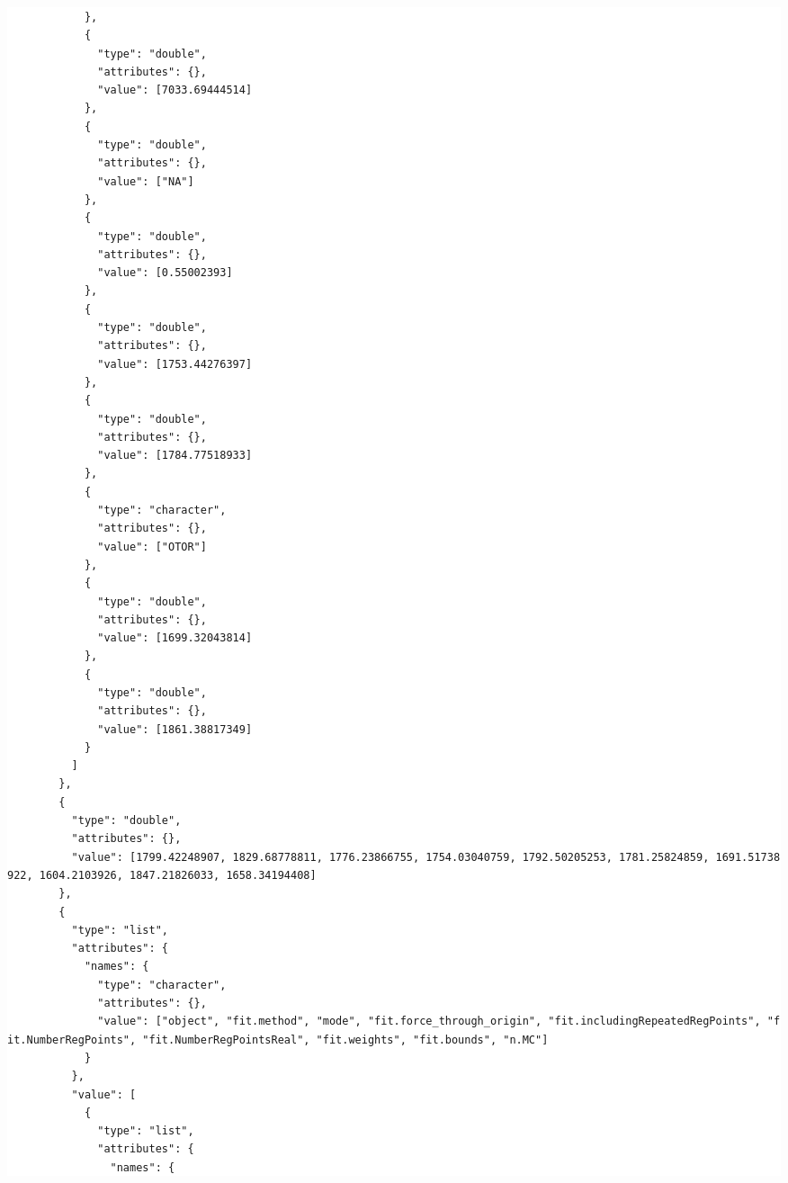                 },
                {
                  "type": "double",
                  "attributes": {},
                  "value": [7033.69444514]
                },
                {
                  "type": "double",
                  "attributes": {},
                  "value": ["NA"]
                },
                {
                  "type": "double",
                  "attributes": {},
                  "value": [0.55002393]
                },
                {
                  "type": "double",
                  "attributes": {},
                  "value": [1753.44276397]
                },
                {
                  "type": "double",
                  "attributes": {},
                  "value": [1784.77518933]
                },
                {
                  "type": "character",
                  "attributes": {},
                  "value": ["OTOR"]
                },
                {
                  "type": "double",
                  "attributes": {},
                  "value": [1699.32043814]
                },
                {
                  "type": "double",
                  "attributes": {},
                  "value": [1861.38817349]
                }
              ]
            },
            {
              "type": "double",
              "attributes": {},
              "value": [1799.42248907, 1829.68778811, 1776.23866755, 1754.03040759, 1792.50205253, 1781.25824859, 1691.51738922, 1604.2103926, 1847.21826033, 1658.34194408]
            },
            {
              "type": "list",
              "attributes": {
                "names": {
                  "type": "character",
                  "attributes": {},
                  "value": ["object", "fit.method", "mode", "fit.force_through_origin", "fit.includingRepeatedRegPoints", "fit.NumberRegPoints", "fit.NumberRegPointsReal", "fit.weights", "fit.bounds", "n.MC"]
                }
              },
              "value": [
                {
                  "type": "list",
                  "attributes": {
                    "names": {